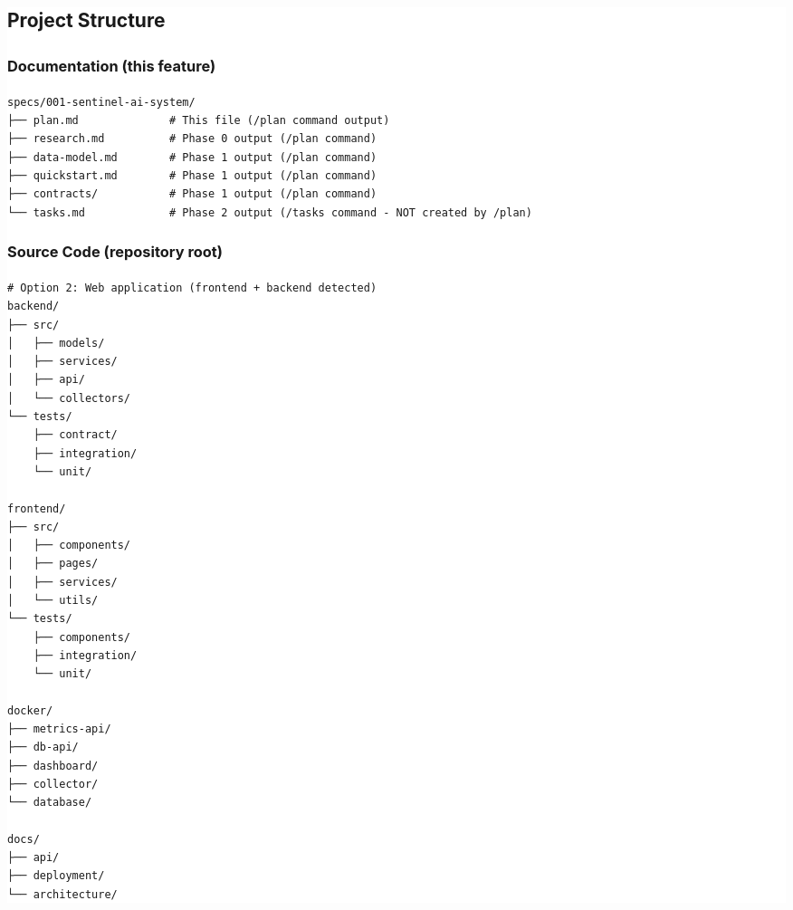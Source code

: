 ## Project Structure

### Documentation (this feature)
```
specs/001-sentinel-ai-system/
├── plan.md              # This file (/plan command output)
├── research.md          # Phase 0 output (/plan command)
├── data-model.md        # Phase 1 output (/plan command)
├── quickstart.md        # Phase 1 output (/plan command)
├── contracts/           # Phase 1 output (/plan command)
└── tasks.md             # Phase 2 output (/tasks command - NOT created by /plan)
```

### Source Code (repository root)
```
# Option 2: Web application (frontend + backend detected)
backend/
├── src/
│   ├── models/
│   ├── services/
│   ├── api/
│   └── collectors/
└── tests/
    ├── contract/
    ├── integration/
    └── unit/

frontend/
├── src/
│   ├── components/
│   ├── pages/
│   ├── services/
│   └── utils/
└── tests/
    ├── components/
    ├── integration/
    └── unit/

docker/
├── metrics-api/
├── db-api/
├── dashboard/
├── collector/
└── database/

docs/
├── api/
├── deployment/
└── architecture/
```
